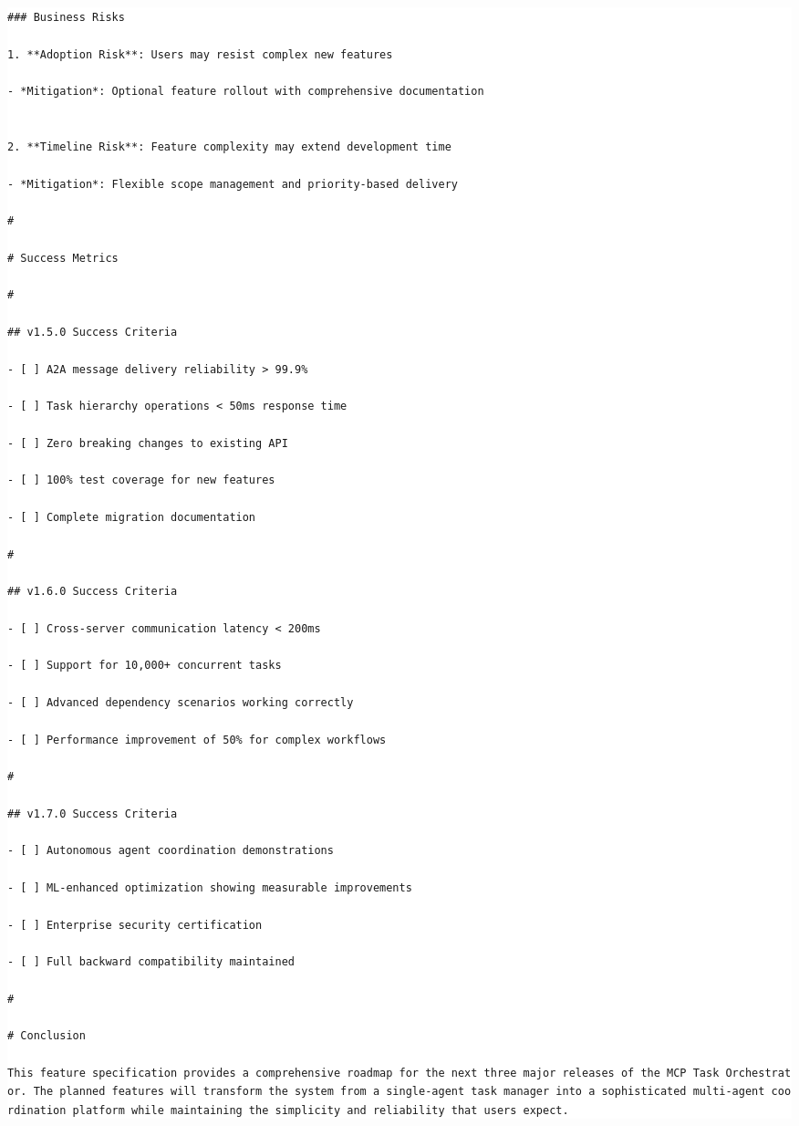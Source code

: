 ```text
### Business Risks

1. **Adoption Risk**: Users may resist complex new features

- *Mitigation*: Optional feature rollout with comprehensive documentation
   

2. **Timeline Risk**: Feature complexity may extend development time

- *Mitigation*: Flexible scope management and priority-based delivery

#

# Success Metrics

#

## v1.5.0 Success Criteria

- [ ] A2A message delivery reliability > 99.9%

- [ ] Task hierarchy operations < 50ms response time

- [ ] Zero breaking changes to existing API

- [ ] 100% test coverage for new features

- [ ] Complete migration documentation

#

## v1.6.0 Success Criteria  

- [ ] Cross-server communication latency < 200ms

- [ ] Support for 10,000+ concurrent tasks

- [ ] Advanced dependency scenarios working correctly

- [ ] Performance improvement of 50% for complex workflows

#

## v1.7.0 Success Criteria

- [ ] Autonomous agent coordination demonstrations

- [ ] ML-enhanced optimization showing measurable improvements

- [ ] Enterprise security certification

- [ ] Full backward compatibility maintained

#

# Conclusion

This feature specification provides a comprehensive roadmap for the next three major releases of the MCP Task Orchestrator. The planned features will transform the system from a single-agent task manager into a sophisticated multi-agent coordination platform while maintaining the simplicity and reliability that users expect.

```